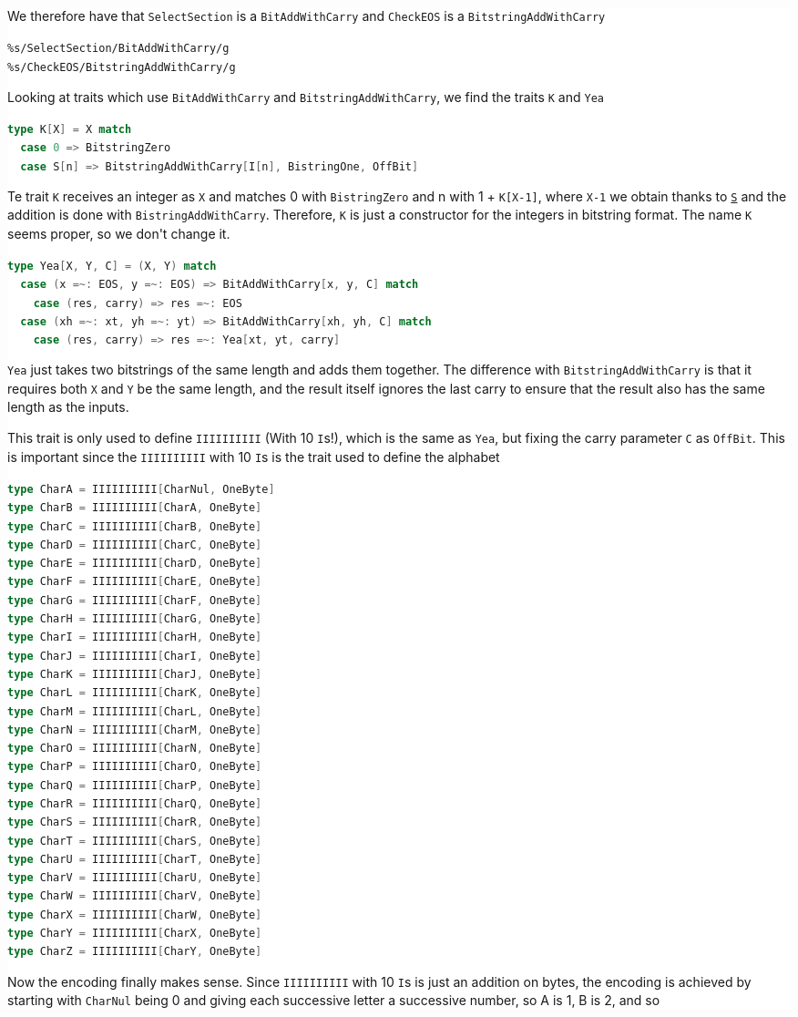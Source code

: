 We therefore have that `SelectSection` is a `BitAddWithCarry` and `CheckEOS` is
a `BitstringAddWithCarry`
```vim
%s/SelectSection/BitAddWithCarry/g
%s/CheckEOS/BitstringAddWithCarry/g
```

Looking at traits which use `BitAddWithCarry` and `BitstringAddWithCarry`, 
we find the traits `K` and `Yea`

```scala
type K[X] = X match
  case 0 => BitstringZero
  case S[n] => BitstringAddWithCarry[I[n], BistringOne, OffBit]
```
Te trait `K` receives an integer as `X` and matches 0 with `BistringZero` and
n with 1 + `K[X-1]`, where `X-1` we obtain thanks to [`S`](https://docs.scala-lang.org/scala3/reference/metaprogramming/compiletime-ops.html) and the addition is done with 
`BistringAddWithCarry`. Therefore, `K` is just a constructor for the integers in
bitstring format. The name `K` seems proper, so we don't change it.

```scala
type Yea[X, Y, C] = (X, Y) match
  case (x =~: EOS, y =~: EOS) => BitAddWithCarry[x, y, C] match
    case (res, carry) => res =~: EOS
  case (xh =~: xt, yh =~: yt) => BitAddWithCarry[xh, yh, C] match
    case (res, carry) => res =~: Yea[xt, yt, carry]
```
`Yea` just takes two bitstrings of the same length and adds them together. The
difference with `BitstringAddWithCarry` is that it requires both `X` and `Y` be
the same length, and the result itself ignores the last carry to ensure that the
result also has the same length as the inputs.

This trait is only used to define `IIIIIIIIII` (With 10 `I`s!), which is the
same as `Yea`, but fixing the carry parameter `C` as `OffBit`. This is important
since the `IIIIIIIIII` with 10 `I`s is the trait used to define the alphabet
```scala
type CharA = IIIIIIIIII[CharNul, OneByte]
type CharB = IIIIIIIIII[CharA, OneByte]
type CharC = IIIIIIIIII[CharB, OneByte]
type CharD = IIIIIIIIII[CharC, OneByte]
type CharE = IIIIIIIIII[CharD, OneByte]
type CharF = IIIIIIIIII[CharE, OneByte]
type CharG = IIIIIIIIII[CharF, OneByte]
type CharH = IIIIIIIIII[CharG, OneByte]
type CharI = IIIIIIIIII[CharH, OneByte]
type CharJ = IIIIIIIIII[CharI, OneByte]
type CharK = IIIIIIIIII[CharJ, OneByte]
type CharL = IIIIIIIIII[CharK, OneByte]
type CharM = IIIIIIIIII[CharL, OneByte]
type CharN = IIIIIIIIII[CharM, OneByte]
type CharO = IIIIIIIIII[CharN, OneByte]
type CharP = IIIIIIIIII[CharO, OneByte]
type CharQ = IIIIIIIIII[CharP, OneByte]
type CharR = IIIIIIIIII[CharQ, OneByte]
type CharS = IIIIIIIIII[CharR, OneByte]
type CharT = IIIIIIIIII[CharS, OneByte]
type CharU = IIIIIIIIII[CharT, OneByte]
type CharV = IIIIIIIIII[CharU, OneByte]
type CharW = IIIIIIIIII[CharV, OneByte]
type CharX = IIIIIIIIII[CharW, OneByte]
type CharY = IIIIIIIIII[CharX, OneByte]
type CharZ = IIIIIIIIII[CharY, OneByte]
```
Now the encoding finally makes sense. Since `IIIIIIIIII` with 10 `I`s is just an
addition on bytes, the encoding is achieved by starting with `CharNul` being 0
and giving each successive letter a successive number, so A is 1, B is 2, and so